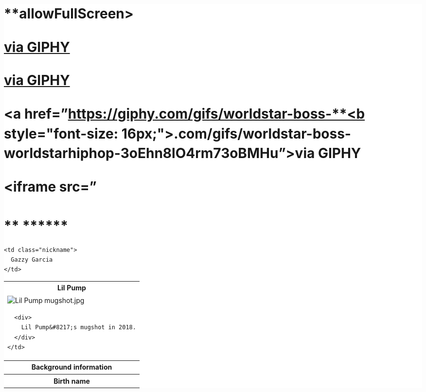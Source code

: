 # **allowFullScreen></iframe><p><a href=&#8221;https://giphy.com/gifs/worldstar-boss-worldstarhiphop-3oEhn8lO4rm73oBMHu&#8221;>via GIPHY</a></p><iframe src=&#8221;https://giphy.com/embed/3oEhn8lO4rm73oBMHu&#8221; width=&#8221;480&#8243; height=&#8221;265&#8243; frameBorder=&#8221;0&#8243; class=&#8221;giphy-embed&#8221; allowFullScreen></iframe><p><a href=&#8221;https://giphy.com/gifs/worldstar-boss-worldstarhiphop-3oEhn8lO4rm73oBMHu&#8221;>via GIPHY</a></p><iframe src=&#8221;https://giphy.com/embed/3oEhn8lO4rm73oBMHu&#8221; width=&#8221;480&#8243; height=&#8221;265&#8243; frameBorder=&#8221;0&#8243; class=&#8221;giphy-embed&#8221; allowFullScreen></iframe><p><a href=&#8221;https://giphy.com/gifs/worldstar-boss-**<b style="font-size: 16px;">.com/gifs/worldstar-boss-worldstarhiphop-3oEhn8lO4rm73oBMHu&#8221;>via GIPHY</a></p><iframe src=&#8221;</b>

# ** ******

<table class="infobox vcard plainlist">
  <tr>
    <th colspan="2">
      <span class="fn">Lil Pump</span>
    </th>
  </tr>
  
  <tr>
    <td colspan="2">
      <img loading="lazy" src="https://upload.wikimedia.org/wikipedia/commons/thumb/e/e5/Lil_Pump_mugshot.jpg/220px-Lil_Pump_mugshot.jpg" srcset="//upload.wikimedia.org/wikipedia/commons/thumb/e/e5/Lil_Pump_mugshot.jpg/330px-Lil_Pump_mugshot.jpg 1.5x, //upload.wikimedia.org/wikipedia/commons/thumb/e/e5/Lil_Pump_mugshot.jpg/440px-Lil_Pump_mugshot.jpg 2x" alt="Lil Pump mugshot.jpg" width="220" height="285" data-file-width="603" data-file-height="781" /></p> 
      
      <div>
        Lil Pump&#8217;s mugshot in 2018.
      </div>
    </td>
  </tr>
  
  <tr>
    <th colspan="2">
      Background information
    </th>
  </tr>
  
  <tr>
    <th scope="row">
      <span class="nowrap">Birth name</span>
    </th>
    
    <td class="nickname">
      Gazzy Garcia
    </td>
  </tr>
  